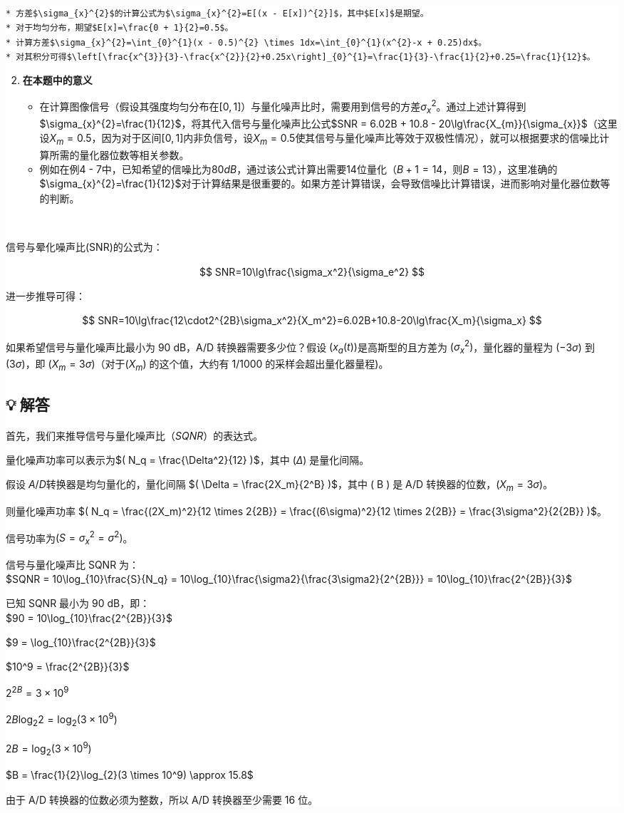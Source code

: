    * 方差$\sigma_{x}^{2}$的计算公式为$\sigma_{x}^{2}=E[(x - E[x])^{2}]$，其中$E[x]$是期望。
    * 对于均匀分布，期望$E[x]=\frac{0 + 1}{2}=0.5$。
    * 计算方差$\sigma_{x}^{2}=\int_{0}^{1}(x - 0.5)^{2} \times 1dx=\int_{0}^{1}(x^{2}-x + 0.25)dx$。
    * 对其积分可得$\left[\frac{x^{3}}{3}-\frac{x^{2}}{2}+0.25x\right]_{0}^{1}=\frac{1}{3}-\frac{1}{2}+0.25=\frac{1}{12}$。
2. **在本题中的意义**

    * 在计算图像信号（假设其强度均匀分布在$[0,1]$）与量化噪声比时，需要用到信号的方差$\sigma_{x}^{2}$。通过上述计算得到$\sigma_{x}^{2}=\frac{1}{12}$，将其代入信号与量化噪声比公式$SNR = 6.02B + 10.8 - 20\lg\frac{X_{m}}{\sigma_{x}}$（这里设$X_{m}=0.5$，因为对于区间$[0,1]$内非负信号，设$X_{m}=0.5$使其信号与量化噪声比等效于双极性情况），就可以根据要求的信噪比计算所需的量化器位数等相关参数。
    * 例如在例4 - 7中，已知希望的信噪比为$80dB$，通过该公式计算出需要$14$位量化（$B + 1 = 14$，则$B = 13$），这里准确的$\sigma_{x}^{2}=\frac{1}{12}$对于计算结果是很重要的。如果方差计算错误，会导致信噪比计算错误，进而影响对量化器位数等的判断。

‍

信号与晕化噪声比(SNR)的公式为：

$$
SNR=10\lg\frac{\sigma_x^2}{\sigma_e^2}
$$

进一步推导可得：

$$
SNR=10\lg\frac{12\cdot2^{2B}\sigma_x^2}{X_m^2}=6.02B+10.8-20\lg\frac{X_m}{\sigma_x}
$$

如果希望信号与量化噪声比最小为 90 dB，A/D 转换器需要多少位？假设 $( x_a(t) )$是高斯型的且方差为 $( \sigma_x^2 )$，量化器的量程为 $(-3\sigma)$ 到$(3\sigma)$，即 $( X_m = 3\sigma )$（对于$( X_m )$ 的这个值，大约有 1/1000 的采样会超出量化器量程)。

## 💡 解答

首先，我们来推导信号与量化噪声比$（SQNR）$的表达式。

量化噪声功率可以表示为$( N_q = \frac{\Delta^2}{12} )$，其中 $( \Delta )$ 是量化间隔。

假设 $A/D$转换器是均匀量化的，量化间隔 $( \Delta = \frac{2X_m}{2^B} )$，其中 \( B \) 是 A/D 转换器的位数，$( X_m = 3\sigma )$。

则量化噪声功率 $( N_q = \frac{(2X_m)^2}{12 \times 2{2B}} = \frac{(6\sigma)^2}{12 \times 2{2B}} = \frac{3\sigma^2}{2{2B}} )$。

信号功率为$( S = \sigma_x^2 = \sigma^2 )$。

信号与量化噪声比 SQNR 为：  
​$SQNR = 10\log_{10}\frac{S}{N_q} = 10\log_{10}\frac{\sigma2}{\frac{3\sigma2}{2^{2B}}} = 10\log_{10}\frac{2^{2B}}{3}$  

已知 SQNR 最小为 90 dB，即：  
$90 = 10\log_{10}\frac{2^{2B}}{3}$

$9 = \log_{10}\frac{2^{2B}}{3}$  

$10^9 = \frac{2^{2B}}{3}$  

$2^{2B} = 3 \times 10^9$  

$2B \log_{2} 2 = \log_{2}(3 \times 10^9)$

$2B = \log_{2}(3 \times 10^9)$  

$B = \frac{1}{2}\log_{2}(3 \times 10^9) \approx 15.8$  

由于 A/D 转换器的位数必须为整数，所以 A/D 转换器至少需要 16 位。
